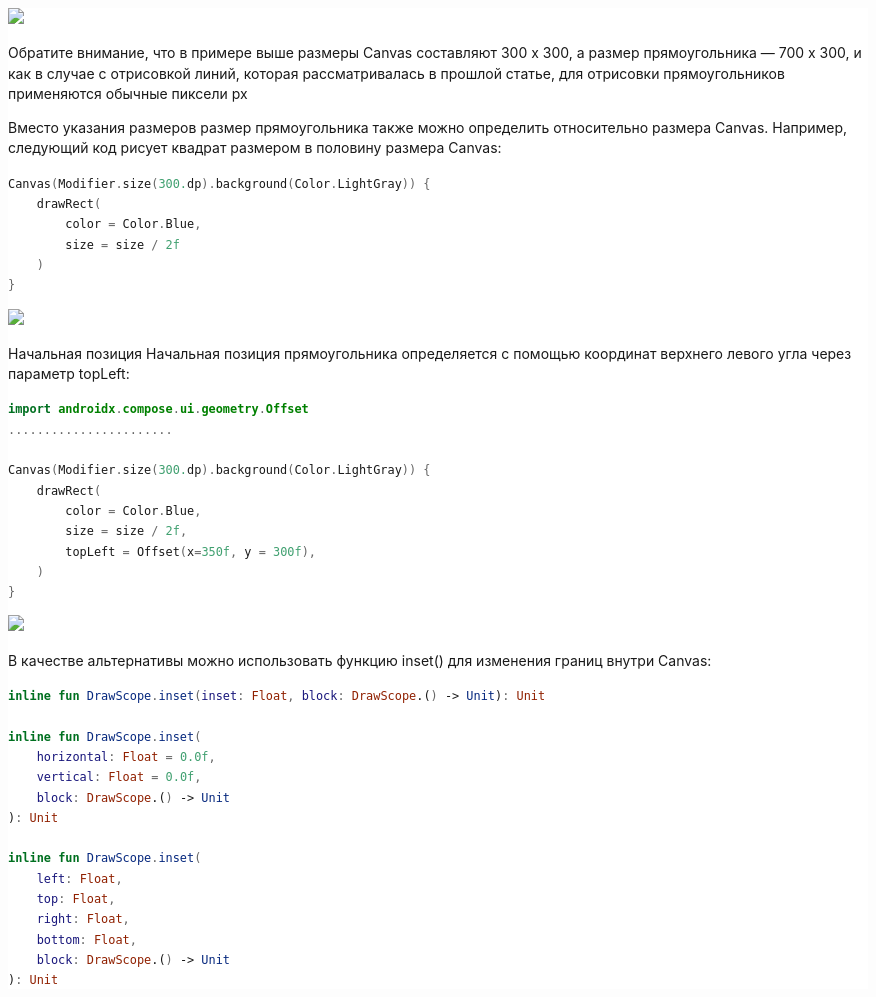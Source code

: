 ![](https://metanit.com/kotlin/jetpack/pics/14.4.png)

Обратите внимание, что в примере выше размеры Canvas составляют 300 x 300, а размер прямоугольника — 700 x 300, и как в случае с отрисовкой линий, которая рассматривалась в прошлой статье, для отрисовки прямоугольников применяются обычные пиксели px

Вместо указания размеров размер прямоугольника также можно определить относительно размера Canvas. Например, следующий код рисует квадрат размером в половину размера Canvas:

```kotlin
Canvas(Modifier.size(300.dp).background(Color.LightGray)) {
    drawRect(
        color = Color.Blue,
        size = size / 2f
    )
}
```

![](https://metanit.com/kotlin/jetpack/pics/14.5.png)

Начальная позиция
Начальная позиция прямоугольника определяется с помощью координат верхнего левого угла через параметр topLeft:

```kotlin
import androidx.compose.ui.geometry.Offset
.......................
 
Canvas(Modifier.size(300.dp).background(Color.LightGray)) {
    drawRect(
        color = Color.Blue,
        size = size / 2f,
        topLeft = Offset(x=350f, y = 300f),
    )
}
```

![](https://metanit.com/kotlin/jetpack/pics/14.6.png)


В качестве альтернативы можно использовать функцию inset() для изменения границ внутри Canvas:

```kotlin
inline fun DrawScope.inset(inset: Float, block: DrawScope.() -> Unit): Unit
 
inline fun DrawScope.inset(
    horizontal: Float = 0.0f,
    vertical: Float = 0.0f,
    block: DrawScope.() -> Unit
): Unit
 
inline fun DrawScope.inset(
    left: Float,
    top: Float,
    right: Float,
    bottom: Float,
    block: DrawScope.() -> Unit
): Unit
```
